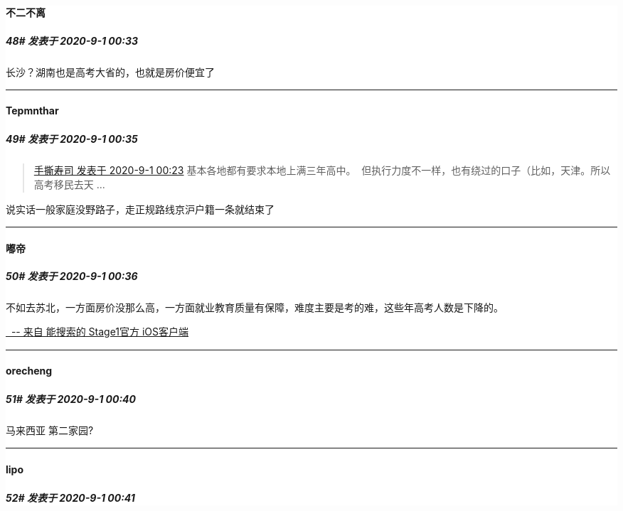 ####  不二不离  
##### 48#       发表于 2020-9-1 00:33




长沙？湖南也是高考大省的，也就是房价便宜了







*****

####  Tepmnthar  
##### 49#       发表于 2020-9-1 00:35



<blockquote><a href="httphttps://bbs.saraba1st.com/2b/forum.php?mod=redirect&amp;goto=findpost&amp;pid=48606211&amp;ptid=1957545" target="_blank">手撕寿司 发表于 2020-9-1 00:23</a>
 基本各地都有要求本地上满三年高中。  但执行力度不一样，也有绕过的口子（比如，天津。所以高考移民去天 ...</blockquote>
说实话一般家庭没野路子，走正规路线京沪户籍一条就结束了







*****

####  嘟帝  
##### 50#       发表于 2020-9-1 00:36




不如去苏北，一方面房价没那么高，一方面就业教育质量有保障，难度主要是考的难，这些年高考人数是下降的。

[  -- 来自 能搜索的 Stage1官方 iOS客户端](https://itunes.apple.com/fi/app/saraba1st/id1221237470?mt=8)







*****

####  orecheng  
##### 51#       发表于 2020-9-1 00:40




马来西亚 第二家园?







*****

####  lipo  
##### 52#       发表于 2020-9-1 00:41
